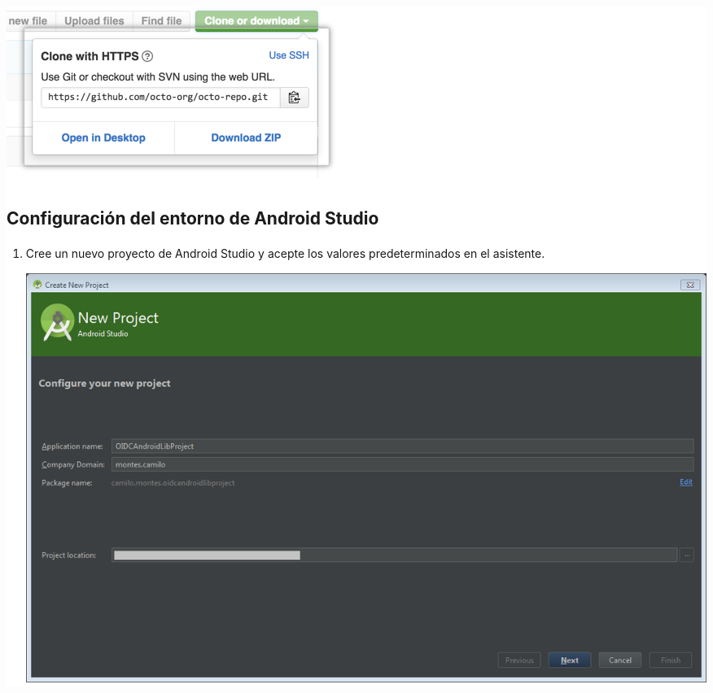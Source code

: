 ![androidStudio](../media/active-directory-android-native-oidcandroidlib-v2/emotes-url.png)

## <a name="set-up-your-android-studio-environment"></a>Configuración del entorno de Android Studio
1. Cree un nuevo proyecto de Android Studio y acepte los valores predeterminados en el asistente.
   
    ![Creación de un nuevo proyecto de Android Studio](../media/active-directory-android-native-oidcandroidlib-v2/SetUpSample1.PNG)
   
